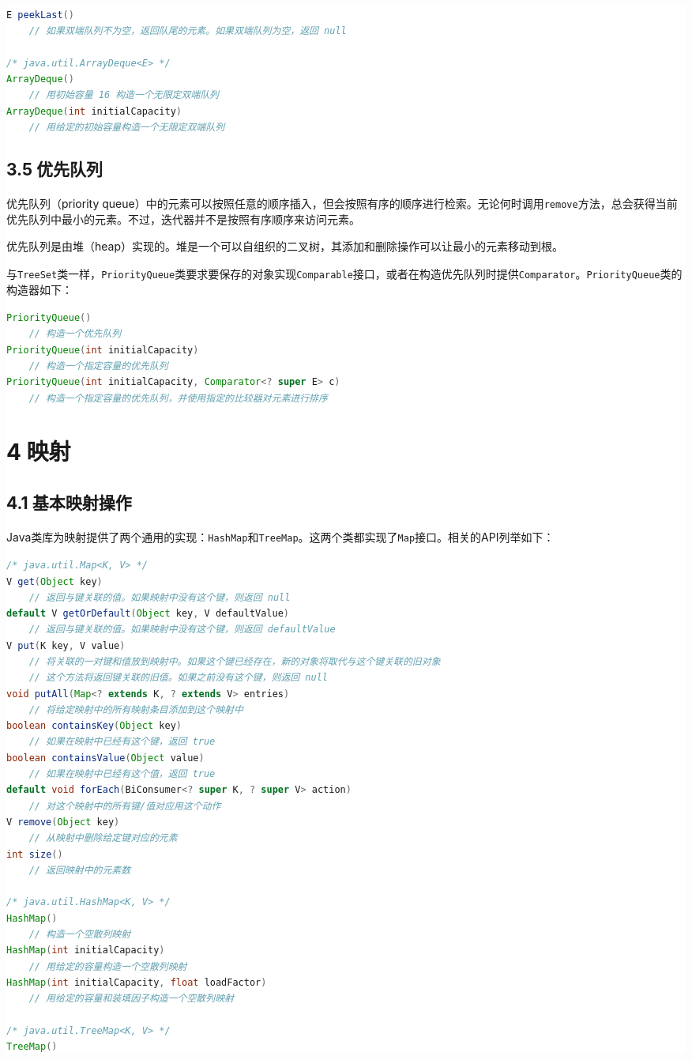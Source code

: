```java
E peekLast()
	// 如果双端队列不为空，返回队尾的元素。如果双端队列为空，返回 null

/* java.util.ArrayDeque<E> */
ArrayDeque()
	// 用初始容量 16 构造一个无限定双端队列
ArrayDeque(int initialCapacity)
	// 用给定的初始容量构造一个无限定双端队列
```
## 3.5 优先队列
优先队列（priority queue）中的元素可以按照任意的顺序插入，但会按照有序的顺序进行检索。无论何时调用`remove`方法，总会获得当前优先队列中最小的元素。不过，迭代器并不是按照有序顺序来访问元素。

优先队列是由堆（heap）实现的。堆是一个可以自组织的二叉树，其添加和删除操作可以让最小的元素移动到根。

与`TreeSet`类一样，`PriorityQueue`类要求要保存的对象实现`Comparable`接口，或者在构造优先队列时提供`Comparator`。`PriorityQueue`类的构造器如下：

```java
PriorityQueue()
	// 构造一个优先队列
PriorityQueue(int initialCapacity)
	// 构造一个指定容量的优先队列
PriorityQueue(int initialCapacity, Comparator<? super E> c)
	// 构造一个指定容量的优先队列，并使用指定的比较器对元素进行排序
```
# 4 映射
## 4.1 基本映射操作
Java类库为映射提供了两个通用的实现：`HashMap`和`TreeMap`。这两个类都实现了`Map`接口。相关的API列举如下：

```java
/* java.util.Map<K, V> */
V get(Object key)
	// 返回与键关联的值。如果映射中没有这个键，则返回 null
default V getOrDefault(Object key, V defaultValue)
	// 返回与键关联的值。如果映射中没有这个键，则返回 defaultValue
V put(K key, V value)
	// 将关联的一对键和值放到映射中。如果这个键已经存在，新的对象将取代与这个键关联的旧对象
	// 这个方法将返回键关联的旧值。如果之前没有这个键，则返回 null
void putAll(Map<? extends K, ? extends V> entries)
	// 将给定映射中的所有映射条目添加到这个映射中
boolean containsKey(Object key)
	// 如果在映射中已经有这个键，返回 true
boolean containsValue(Object value)
	// 如果在映射中已经有这个值，返回 true
default void forEach(BiConsumer<? super K, ? super V> action)
	// 对这个映射中的所有键/值对应用这个动作
V remove(Object key)
	// 从映射中删除给定键对应的元素
int size()
	// 返回映射中的元素数

/* java.util.HashMap<K, V> */
HashMap()
	// 构造一个空散列映射
HashMap(int initialCapacity)
	// 用给定的容量构造一个空散列映射
HashMap(int initialCapacity, float loadFactor)
	// 用给定的容量和装填因子构造一个空散列映射

/* java.util.TreeMap<K, V> */
TreeMap()
```